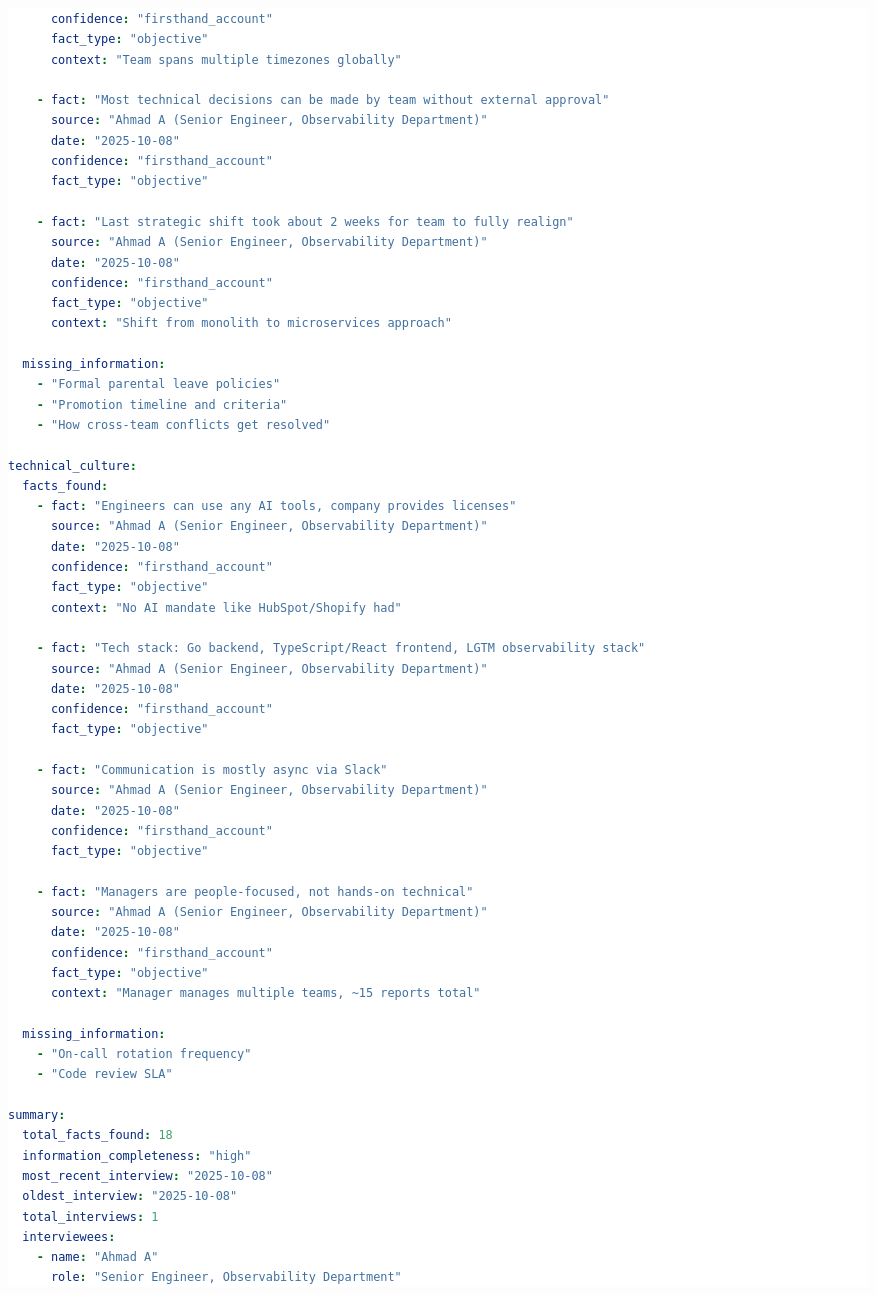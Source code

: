 ```yaml
      confidence: "firsthand_account"
      fact_type: "objective"
      context: "Team spans multiple timezones globally"

    - fact: "Most technical decisions can be made by team without external approval"
      source: "Ahmad A (Senior Engineer, Observability Department)"
      date: "2025-10-08"
      confidence: "firsthand_account"
      fact_type: "objective"

    - fact: "Last strategic shift took about 2 weeks for team to fully realign"
      source: "Ahmad A (Senior Engineer, Observability Department)"
      date: "2025-10-08"
      confidence: "firsthand_account"
      fact_type: "objective"
      context: "Shift from monolith to microservices approach"

  missing_information:
    - "Formal parental leave policies"
    - "Promotion timeline and criteria"
    - "How cross-team conflicts get resolved"

technical_culture:
  facts_found:
    - fact: "Engineers can use any AI tools, company provides licenses"
      source: "Ahmad A (Senior Engineer, Observability Department)"
      date: "2025-10-08"
      confidence: "firsthand_account"
      fact_type: "objective"
      context: "No AI mandate like HubSpot/Shopify had"

    - fact: "Tech stack: Go backend, TypeScript/React frontend, LGTM observability stack"
      source: "Ahmad A (Senior Engineer, Observability Department)"
      date: "2025-10-08"
      confidence: "firsthand_account"
      fact_type: "objective"

    - fact: "Communication is mostly async via Slack"
      source: "Ahmad A (Senior Engineer, Observability Department)"
      date: "2025-10-08"
      confidence: "firsthand_account"
      fact_type: "objective"

    - fact: "Managers are people-focused, not hands-on technical"
      source: "Ahmad A (Senior Engineer, Observability Department)"
      date: "2025-10-08"
      confidence: "firsthand_account"
      fact_type: "objective"
      context: "Manager manages multiple teams, ~15 reports total"

  missing_information:
    - "On-call rotation frequency"
    - "Code review SLA"

summary:
  total_facts_found: 18
  information_completeness: "high"
  most_recent_interview: "2025-10-08"
  oldest_interview: "2025-10-08"
  total_interviews: 1
  interviewees:
    - name: "Ahmad A"
      role: "Senior Engineer, Observability Department"
```